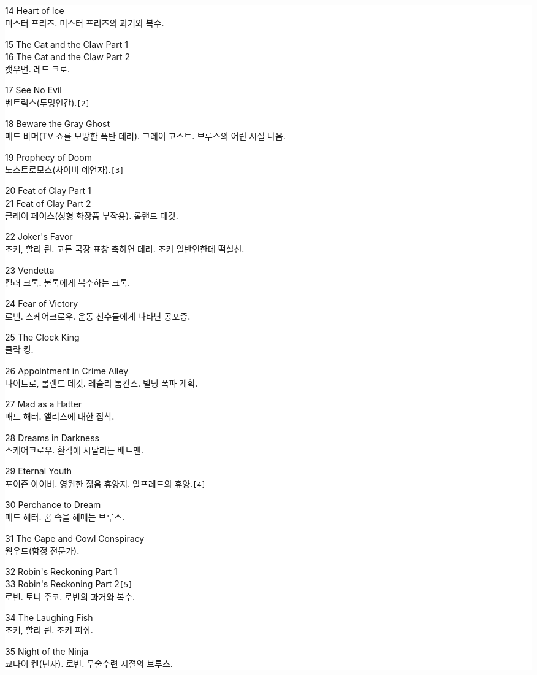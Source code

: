 14 Heart of Ice  
미스터 프리즈. 미스터 프리즈의 과거와 복수.

15 The Cat and the Claw Part 1  
16 The Cat and the Claw Part 2  
캣우먼. 레드 크로.

17 See No Evil  
벤트릭스(투명인간).`[2]`

18 Beware the Gray Ghost  
매드 바머(TV 쇼를 모방한 폭탄 테러). 그레이 고스트. 브루스의 어린 시절 나옴.

19 Prophecy of Doom  
노스트로모스(사이비 예언자).`[3]`

20 Feat of Clay Part 1  
21 Feat of Clay Part 2  
클레이 페이스(성형 화장품 부작용). 롤랜드 데깃.

22 Joker's Favor  
조커, 할리 퀸. 고든 국장 표창 축하연 테러. 조커 일반인한테 떡실신.

23 Vendetta  
킬러 크록. 불록에게 복수하는 크록.

24 Fear of Victory  
로빈. 스케어크로우. 운동 선수들에게 나타난 공포증.

25 The Clock King  
클락 킹.

26 Appointment in Crime Alley  
나이트로, 롤랜드 데깃. 레슬리 톰킨스. 빌딩 폭파 계획.

27 Mad as a Hatter  
매드 해터. 앨리스에 대한 집착.

28 Dreams in Darkness  
스케어크로우. 환각에 시달리는 배트맨.

29 Eternal Youth  
포이즌 아이비. 영원한 젊음 휴양지. 알프레드의 휴양.`[4]`

30 Perchance to Dream  
매드 해터. 꿈 속을 헤매는 브루스.

31 The Cape and Cowl Conspiracy  
웜우드(함정 전문가).

32 Robin's Reckoning Part 1  
33 Robin's Reckoning Part 2`[5]`  
로빈. 토니 주코. 로빈의 과거와 복수.

34 The Laughing Fish  
조커, 할리 퀸. 조커 피쉬.

35 Night of the Ninja  
쿄다이 켄(닌자). 로빈. 무술수련 시절의 브루스.
